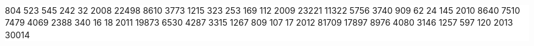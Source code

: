   <td style="text-align:right;"> 804 </td>
   <td style="text-align:right;"> 523 </td>
   <td style="text-align:right;"> 545 </td>
   <td style="text-align:right;"> 242 </td>
   <td style="text-align:right;"> 32 </td>
  </tr>
  <tr>
   <td style="text-align:left;"> 2008 </td>
   <td style="text-align:right;"> 22498 </td>
   <td style="text-align:right;"> 8610 </td>
   <td style="text-align:right;"> 3773 </td>
   <td style="text-align:right;"> 1215 </td>
   <td style="text-align:right;"> 323 </td>
   <td style="text-align:right;"> 253 </td>
   <td style="text-align:right;"> 169 </td>
   <td style="text-align:right;"> 112 </td>
  </tr>
  <tr>
   <td style="text-align:left;"> 2009 </td>
   <td style="text-align:right;"> 23221 </td>
   <td style="text-align:right;"> 11322 </td>
   <td style="text-align:right;"> 5756 </td>
   <td style="text-align:right;"> 3740 </td>
   <td style="text-align:right;"> 909 </td>
   <td style="text-align:right;"> 62 </td>
   <td style="text-align:right;"> 24 </td>
   <td style="text-align:right;"> 145 </td>
  </tr>
  <tr>
   <td style="text-align:left;"> 2010 </td>
   <td style="text-align:right;"> 8640 </td>
   <td style="text-align:right;"> 7510 </td>
   <td style="text-align:right;"> 7479 </td>
   <td style="text-align:right;"> 4069 </td>
   <td style="text-align:right;"> 2388 </td>
   <td style="text-align:right;"> 340 </td>
   <td style="text-align:right;"> 16 </td>
   <td style="text-align:right;"> 18 </td>
  </tr>
  <tr>
   <td style="text-align:left;"> 2011 </td>
   <td style="text-align:right;"> 19873 </td>
   <td style="text-align:right;"> 6530 </td>
   <td style="text-align:right;"> 4287 </td>
   <td style="text-align:right;"> 3315 </td>
   <td style="text-align:right;"> 1267 </td>
   <td style="text-align:right;"> 809 </td>
   <td style="text-align:right;"> 107 </td>
   <td style="text-align:right;"> 17 </td>
  </tr>
  <tr>
   <td style="text-align:left;"> 2012 </td>
   <td style="text-align:right;"> 81709 </td>
   <td style="text-align:right;"> 17897 </td>
   <td style="text-align:right;"> 8976 </td>
   <td style="text-align:right;"> 4080 </td>
   <td style="text-align:right;"> 3146 </td>
   <td style="text-align:right;"> 1257 </td>
   <td style="text-align:right;"> 597 </td>
   <td style="text-align:right;"> 120 </td>
  </tr>
  <tr>
   <td style="text-align:left;"> 2013 </td>
   <td style="text-align:right;"> 30014 </td>